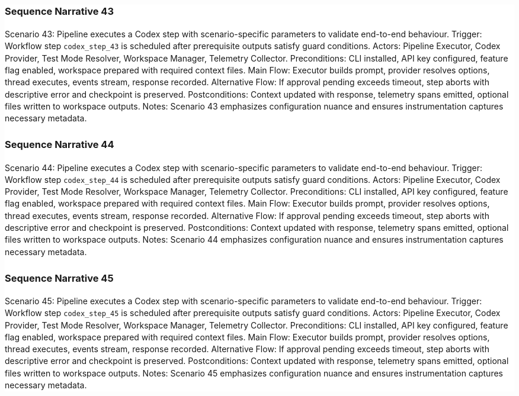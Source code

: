 ### Sequence Narrative 43
Scenario 43: Pipeline executes a Codex step with scenario-specific parameters to validate end-to-end behaviour.
Trigger: Workflow step `codex_step_43` is scheduled after prerequisite outputs satisfy guard conditions.
Actors: Pipeline Executor, Codex Provider, Test Mode Resolver, Workspace Manager, Telemetry Collector.
Preconditions: CLI installed, API key configured, feature flag enabled, workspace prepared with required context files.
Main Flow: Executor builds prompt, provider resolves options, thread executes, events stream, response recorded.
Alternative Flow: If approval pending exceeds timeout, step aborts with descriptive error and checkpoint is preserved.
Postconditions: Context updated with response, telemetry spans emitted, optional files written to workspace outputs.
Notes: Scenario 43 emphasizes configuration nuance and ensures instrumentation captures necessary metadata.

### Sequence Narrative 44
Scenario 44: Pipeline executes a Codex step with scenario-specific parameters to validate end-to-end behaviour.
Trigger: Workflow step `codex_step_44` is scheduled after prerequisite outputs satisfy guard conditions.
Actors: Pipeline Executor, Codex Provider, Test Mode Resolver, Workspace Manager, Telemetry Collector.
Preconditions: CLI installed, API key configured, feature flag enabled, workspace prepared with required context files.
Main Flow: Executor builds prompt, provider resolves options, thread executes, events stream, response recorded.
Alternative Flow: If approval pending exceeds timeout, step aborts with descriptive error and checkpoint is preserved.
Postconditions: Context updated with response, telemetry spans emitted, optional files written to workspace outputs.
Notes: Scenario 44 emphasizes configuration nuance and ensures instrumentation captures necessary metadata.

### Sequence Narrative 45
Scenario 45: Pipeline executes a Codex step with scenario-specific parameters to validate end-to-end behaviour.
Trigger: Workflow step `codex_step_45` is scheduled after prerequisite outputs satisfy guard conditions.
Actors: Pipeline Executor, Codex Provider, Test Mode Resolver, Workspace Manager, Telemetry Collector.
Preconditions: CLI installed, API key configured, feature flag enabled, workspace prepared with required context files.
Main Flow: Executor builds prompt, provider resolves options, thread executes, events stream, response recorded.
Alternative Flow: If approval pending exceeds timeout, step aborts with descriptive error and checkpoint is preserved.
Postconditions: Context updated with response, telemetry spans emitted, optional files written to workspace outputs.
Notes: Scenario 45 emphasizes configuration nuance and ensures instrumentation captures necessary metadata.
